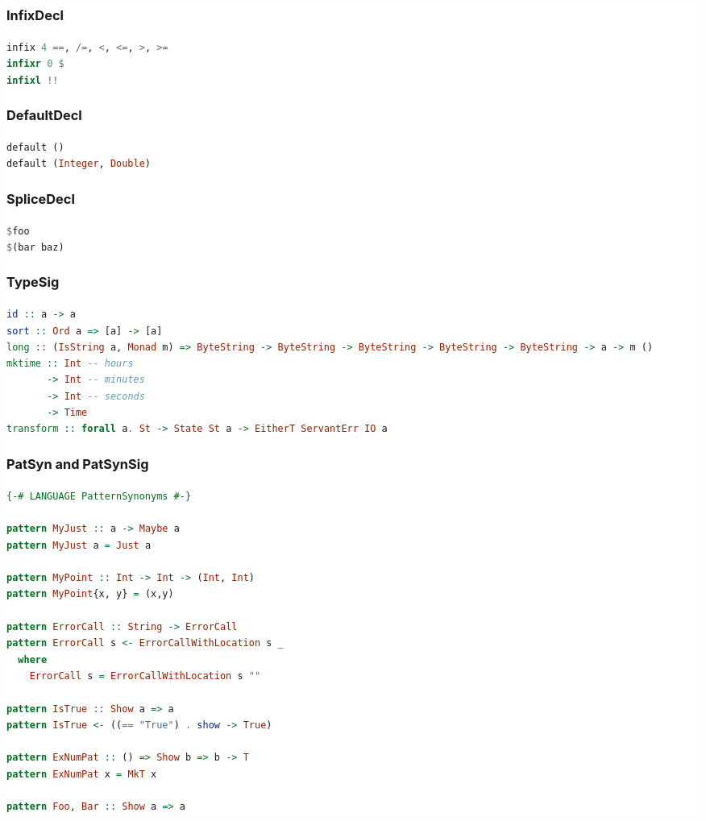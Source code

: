 ### InfixDecl

``` haskell
infix 4 ==, /=, <, <=, >, >=
infixr 0 $
infixl !!
```

### DefaultDecl

``` haskell
default ()
default (Integer, Double)
```

### SpliceDecl

``` haskell
$foo
$(bar baz)
```

### TypeSig

``` haskell
id :: a -> a
sort :: Ord a => [a] -> [a]
long :: (IsString a, Monad m) => ByteString -> ByteString -> ByteString -> ByteString -> ByteString -> a -> m ()
mktime :: Int -- hours
       -> Int -- minutes
       -> Int -- seconds
       -> Time
transform :: forall a. St -> State St a -> EitherT ServantErr IO a
```

### PatSyn and PatSynSig

``` haskell
{-# LANGUAGE PatternSynonyms #-}

pattern MyJust :: a -> Maybe a
pattern MyJust a = Just a

pattern MyPoint :: Int -> Int -> (Int, Int)
pattern MyPoint{x, y} = (x,y)

pattern ErrorCall :: String -> ErrorCall
pattern ErrorCall s <- ErrorCallWithLocation s _
  where
    ErrorCall s = ErrorCallWithLocation s ""

pattern IsTrue :: Show a => a
pattern IsTrue <- ((== "True") . show -> True)

pattern ExNumPat :: () => Show b => b -> T
pattern ExNumPat x = MkT x

pattern Foo, Bar :: Show a => a
```

